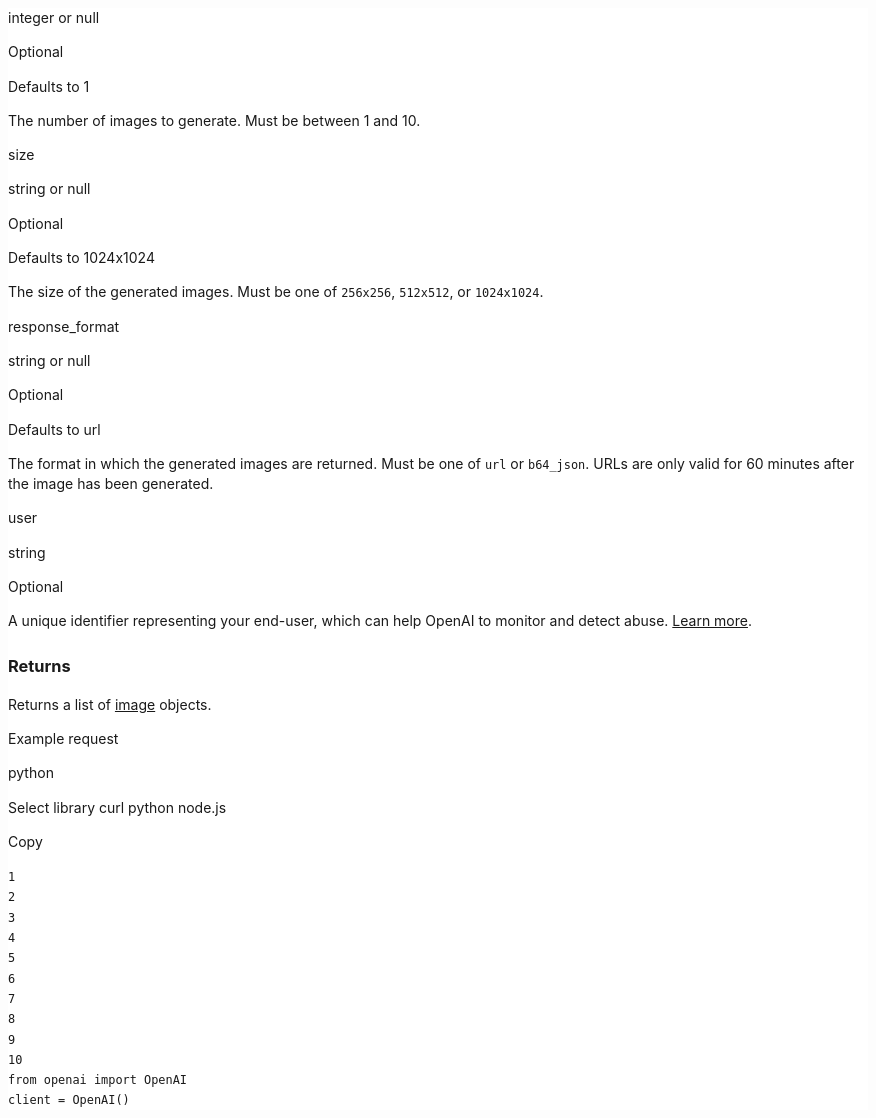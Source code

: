 integer or null

Optional

Defaults to 1

The number of images to generate. Must be between 1 and 10.

[](#images-createedit-size)

size

string or null

Optional

Defaults to 1024x1024

The size of the generated images. Must be one of `256x256`, `512x512`, or `1024x1024`.

[](#images-createedit-response_format)

response_format

string or null

Optional

Defaults to url

The format in which the generated images are returned. Must be one of `url` or `b64_json`. URLs are only valid for 60 minutes after the image has been generated.

[](#images-createedit-user)

user

string

Optional

A unique identifier representing your end-user, which can help OpenAI to monitor and detect abuse. [Learn more](/docs/guides/safety-best-practices/end-user-ids).

### Returns

Returns a list of [image](/docs/api-reference/images/object) objects.

Example request

python

Select library curl python node.js

Copy‍

    1
    2
    3
    4
    5
    6
    7
    8
    9
    10
    from openai import OpenAI
    client = OpenAI()
